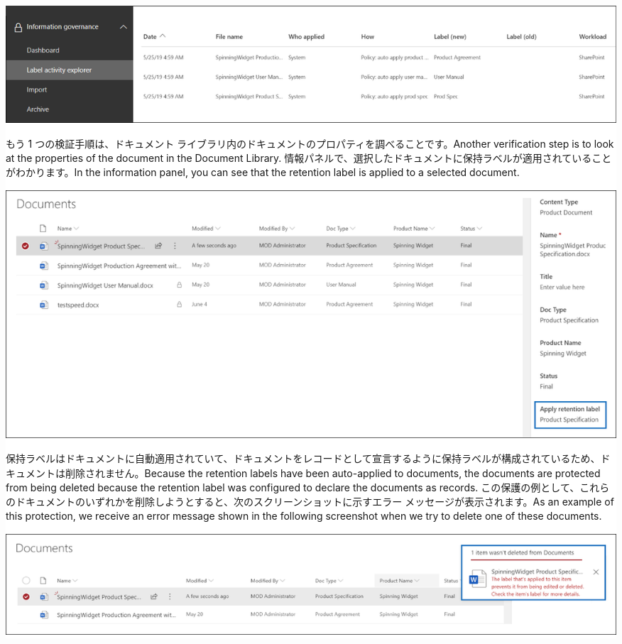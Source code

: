 ![ラベル アクティビティ エクスプローラーを使用して、ラベルが自動適用されたことを確認する](../media/SPRetention20.png)

<span data-ttu-id="fabf9-282">もう 1 つの検証手順は、ドキュメント ライブラリ内のドキュメントのプロパティを調べることです。</span><span class="sxs-lookup"><span data-stu-id="fabf9-282">Another verification step is to look at the properties of the document in the Document Library.</span></span> <span data-ttu-id="fabf9-283">情報パネルで、選択したドキュメントに保持ラベルが適用されていることがわかります。</span><span class="sxs-lookup"><span data-stu-id="fabf9-283">In the information panel, you can see that the retention label is applied to a selected document.</span></span>

![ドキュメント ライブラリのドキュメント プロパティを見て、ラベルが適用されたことを確認する](../media/SPRetention21.png)

<span data-ttu-id="fabf9-285">保持ラベルはドキュメントに自動適用されていて、ドキュメントをレコードとして宣言するように保持ラベルが構成されているため、ドキュメントは削除されません。</span><span class="sxs-lookup"><span data-stu-id="fabf9-285">Because the retention labels have been auto-applied to documents, the documents are protected from being deleted because the retention label was configured to declare the documents as records.</span></span> <span data-ttu-id="fabf9-286">この保護の例として、これらのドキュメントのいずれかを削除しようとすると、次のスクリーンショットに示すエラー メッセージが表示されます。</span><span class="sxs-lookup"><span data-stu-id="fabf9-286">As an example of this protection, we receive an error message shown in the following screenshot when we try to delete one of these documents.</span></span>

![ラベルがドキュメント レコードを宣言しているため、ドキュメントを削除できません](../media/SPRetention22.png)
